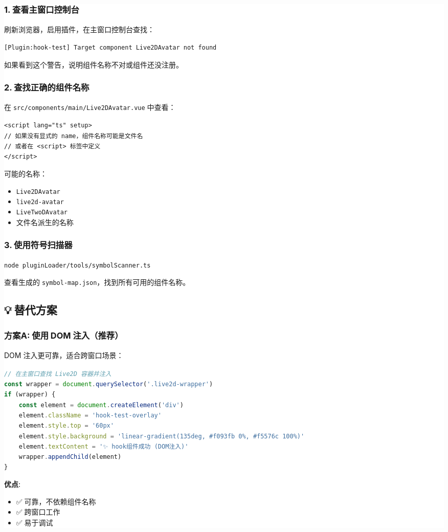 ### 1. 查看主窗口控制台

刷新浏览器，启用插件，在主窗口控制台查找：

```
[Plugin:hook-test] Target component Live2DAvatar not found
```

如果看到这个警告，说明组件名称不对或组件还没注册。

### 2. 查找正确的组件名称

在 `src/components/main/Live2DAvatar.vue` 中查看：

```vue
<script lang="ts" setup>
// 如果没有显式的 name，组件名称可能是文件名
// 或者在 <script> 标签中定义
</script>
```

可能的名称：
- `Live2DAvatar`
- `live2d-avatar`
- `LiveTwoDAvatar`
- 文件名派生的名称

### 3. 使用符号扫描器

```bash
node pluginLoader/tools/symbolScanner.ts
```

查看生成的 `symbol-map.json`，找到所有可用的组件名称。

## 💡 替代方案

### 方案A: 使用 DOM 注入（推荐）

DOM 注入更可靠，适合跨窗口场景：

```typescript
// 在主窗口查找 Live2D 容器并注入
const wrapper = document.querySelector('.live2d-wrapper')
if (wrapper) {
    const element = document.createElement('div')
    element.className = 'hook-test-overlay'
    element.style.top = '60px'
    element.style.background = 'linear-gradient(135deg, #f093fb 0%, #f5576c 100%)'
    element.textContent = '✨ hook组件成功 (DOM注入)'
    wrapper.appendChild(element)
}
```

**优点**:
- ✅ 可靠，不依赖组件名称
- ✅ 跨窗口工作
- ✅ 易于调试
